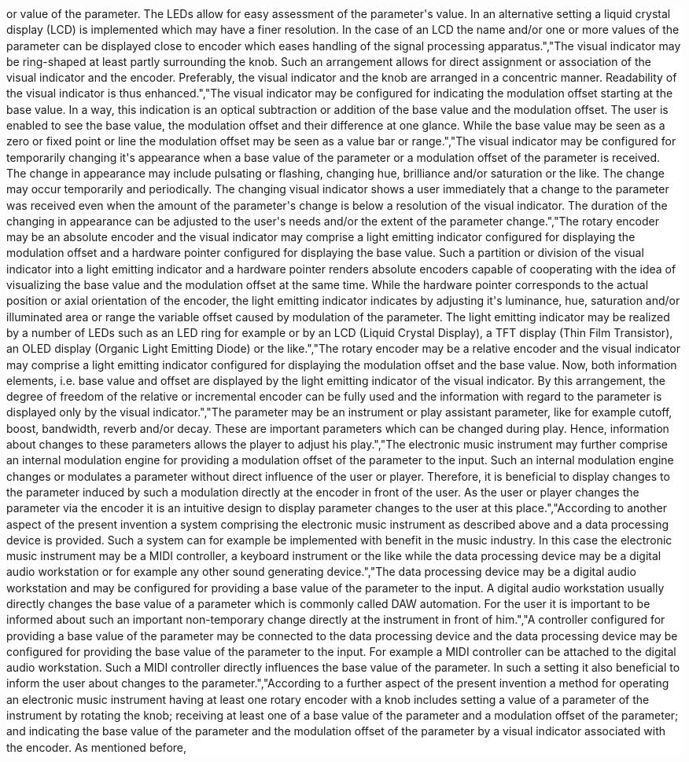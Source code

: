 or value of the parameter. The LEDs allow for easy assessment of the parameter's value. In an alternative setting a liquid crystal display (LCD) is implemented which may have a finer resolution. In the case of an LCD the name and\/or one or more values of the parameter can be displayed close to encoder which eases handling of the signal processing apparatus.","The visual indicator may be ring-shaped at least partly surrounding the knob. Such an arrangement allows for direct assignment or association of the visual indicator and the encoder. Preferably, the visual indicator and the knob are arranged in a concentric manner. Readability of the visual indicator is thus enhanced.","The visual indicator may be configured for indicating the modulation offset starting at the base value. In a way, this indication is an optical subtraction or addition of the base value and the modulation offset. The user is enabled to see the base value, the modulation offset and their difference at one glance. While the base value may be seen as a zero or fixed point or line the modulation offset may be seen as a value bar or range.","The visual indicator may be configured for temporarily changing it's appearance when a base value of the parameter or a modulation offset of the parameter is received. The change in appearance may include pulsating or flashing, changing hue, brilliance and\/or saturation or the like. The change may occur temporarily and periodically. The changing visual indicator shows a user immediately that a change to the parameter was received even when the amount of the parameter's change is below a resolution of the visual indicator. The duration of the changing in appearance can be adjusted to the user's needs and\/or the extent of the parameter change.","The rotary encoder may be an absolute encoder and the visual indicator may comprise a light emitting indicator configured for displaying the modulation offset and a hardware pointer configured for displaying the base value. Such a partition or division of the visual indicator into a light emitting indicator and a hardware pointer renders absolute encoders capable of cooperating with the idea of visualizing the base value and the modulation offset at the same time. While the hardware pointer corresponds to the actual position or axial orientation of the encoder, the light emitting indicator indicates by adjusting it's luminance, hue, saturation and\/or illuminated area or range the variable offset caused by modulation of the parameter. The light emitting indicator may be realized by a number of LEDs such as an LED ring for example or by an LCD (Liquid Crystal Display), a TFT display (Thin Film Transistor), an OLED display (Organic Light Emitting Diode) or the like.","The rotary encoder may be a relative encoder and the visual indicator may comprise a light emitting indicator configured for displaying the modulation offset and the base value. Now, both information elements, i.e. base value and offset are displayed by the light emitting indicator of the visual indicator. By this arrangement, the degree of freedom of the relative or incremental encoder can be fully used and the information with regard to the parameter is displayed only by the visual indicator.","The parameter may be an instrument or play assistant parameter, like for example cutoff, boost, bandwidth, reverb and\/or decay. These are important parameters which can be changed during play. Hence, information about changes to these parameters allows the player to adjust his play.","The electronic music instrument may further comprise an internal modulation engine for providing a modulation offset of the parameter to the input. Such an internal modulation engine changes or modulates a parameter without direct influence of the user or player. Therefore, it is beneficial to display changes to the parameter induced by such a modulation directly at the encoder in front of the user. As the user or player changes the parameter via the encoder it is an intuitive design to display parameter changes to the user at this place.","According to another aspect of the present invention a system comprising the electronic music instrument as described above and a data processing device is provided. Such a system can for example be implemented with benefit in the music industry. In this case the electronic music instrument may be a MIDI controller, a keyboard instrument or the like while the data processing device may be a digital audio workstation or for example any other sound generating device.","The data processing device may be a digital audio workstation and may be configured for providing a base value of the parameter to the input. A digital audio workstation usually directly changes the base value of a parameter which is commonly called DAW automation. For the user it is important to be informed about such an important non-temporary change directly at the instrument in front of him.","A controller configured for providing a base value of the parameter may be connected to the data processing device and the data processing device may be configured for providing the base value of the parameter to the input. For example a MIDI controller can be attached to the digital audio workstation. Such a MIDI controller directly influences the base value of the parameter. In such a setting it also beneficial to inform the user about changes to the parameter.","According to a further aspect of the present invention a method for operating an electronic music instrument having at least one rotary encoder with a knob includes setting a value of a parameter of the instrument by rotating the knob; receiving at least one of a base value of the parameter and a modulation offset of the parameter; and indicating the base value of the parameter and the modulation offset of the parameter by a visual indicator associated with the encoder. As mentioned before,